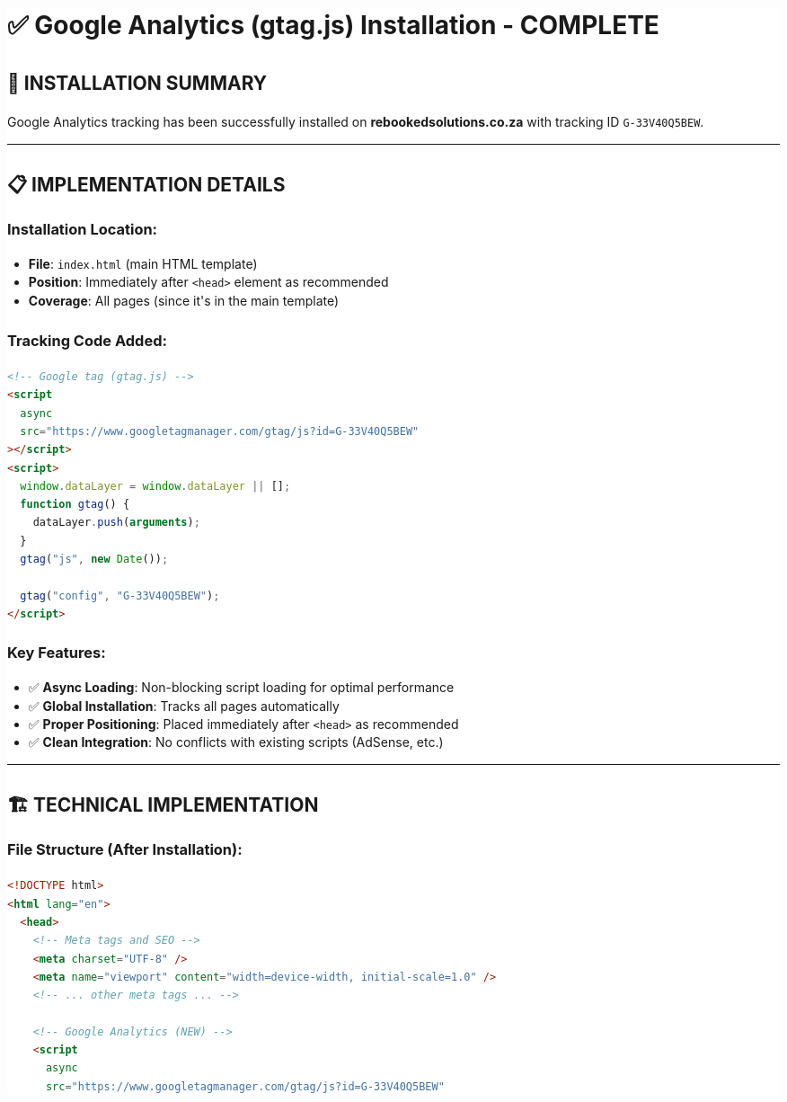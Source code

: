 # ✅ Google Analytics (gtag.js) Installation - COMPLETE

## 🎯 **INSTALLATION SUMMARY**

Google Analytics tracking has been successfully installed on **rebookedsolutions.co.za** with tracking ID `G-33V40Q5BEW`.

---

## 📋 **IMPLEMENTATION DETAILS**

### **Installation Location**:

- **File**: `index.html` (main HTML template)
- **Position**: Immediately after `<head>` element as recommended
- **Coverage**: All pages (since it's in the main template)

### **Tracking Code Added**:

```html
<!-- Google tag (gtag.js) -->
<script
  async
  src="https://www.googletagmanager.com/gtag/js?id=G-33V40Q5BEW"
></script>
<script>
  window.dataLayer = window.dataLayer || [];
  function gtag() {
    dataLayer.push(arguments);
  }
  gtag("js", new Date());

  gtag("config", "G-33V40Q5BEW");
</script>
```

### **Key Features**:

- ✅ **Async Loading**: Non-blocking script loading for optimal performance
- ✅ **Global Installation**: Tracks all pages automatically
- ✅ **Proper Positioning**: Placed immediately after `<head>` as recommended
- ✅ **Clean Integration**: No conflicts with existing scripts (AdSense, etc.)

---

## 🏗️ **TECHNICAL IMPLEMENTATION**

### **File Structure (After Installation)**:

```html
<!DOCTYPE html>
<html lang="en">
  <head>
    <!-- Meta tags and SEO -->
    <meta charset="UTF-8" />
    <meta name="viewport" content="width=device-width, initial-scale=1.0" />
    <!-- ... other meta tags ... -->

    <!-- Google Analytics (NEW) -->
    <script
      async
      src="https://www.googletagmanager.com/gtag/js?id=G-33V40Q5BEW"
```